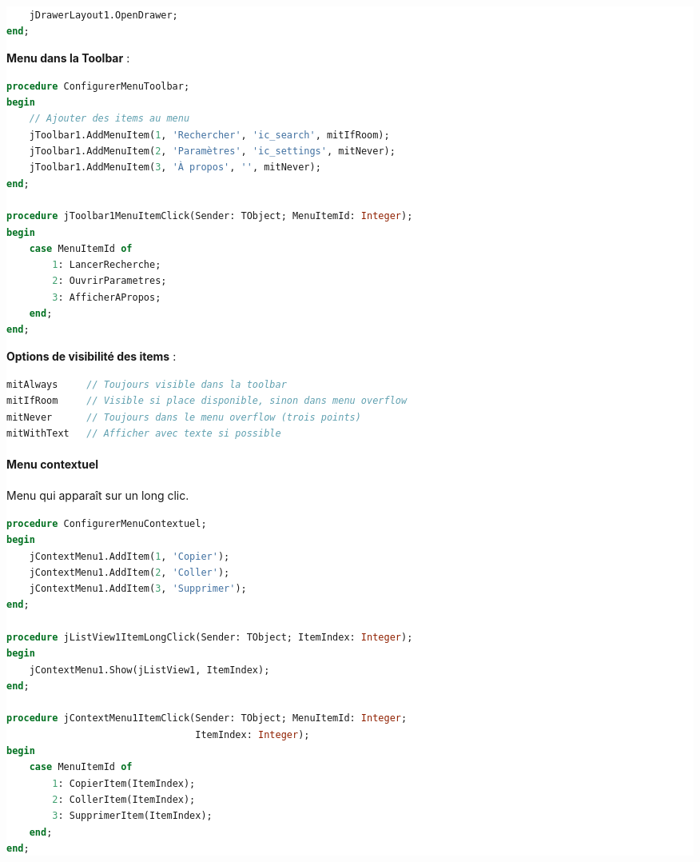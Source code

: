 ```pascal
    jDrawerLayout1.OpenDrawer;
end;
```

**Menu dans la Toolbar** :
```pascal
procedure ConfigurerMenuToolbar;
begin
    // Ajouter des items au menu
    jToolbar1.AddMenuItem(1, 'Rechercher', 'ic_search', mitIfRoom);
    jToolbar1.AddMenuItem(2, 'Paramètres', 'ic_settings', mitNever);
    jToolbar1.AddMenuItem(3, 'À propos', '', mitNever);
end;

procedure jToolbar1MenuItemClick(Sender: TObject; MenuItemId: Integer);
begin
    case MenuItemId of
        1: LancerRecherche;
        2: OuvrirParametres;
        3: AfficherAPropos;
    end;
end;
```

**Options de visibilité des items** :
```pascal
mitAlways     // Toujours visible dans la toolbar
mitIfRoom     // Visible si place disponible, sinon dans menu overflow
mitNever      // Toujours dans le menu overflow (trois points)
mitWithText   // Afficher avec texte si possible
```

#### Menu contextuel

Menu qui apparaît sur un long clic.

```pascal
procedure ConfigurerMenuContextuel;
begin
    jContextMenu1.AddItem(1, 'Copier');
    jContextMenu1.AddItem(2, 'Coller');
    jContextMenu1.AddItem(3, 'Supprimer');
end;

procedure jListView1ItemLongClick(Sender: TObject; ItemIndex: Integer);
begin
    jContextMenu1.Show(jListView1, ItemIndex);
end;

procedure jContextMenu1ItemClick(Sender: TObject; MenuItemId: Integer;
                                 ItemIndex: Integer);
begin
    case MenuItemId of
        1: CopierItem(ItemIndex);
        2: CollerItem(ItemIndex);
        3: SupprimerItem(ItemIndex);
    end;
end;
```
